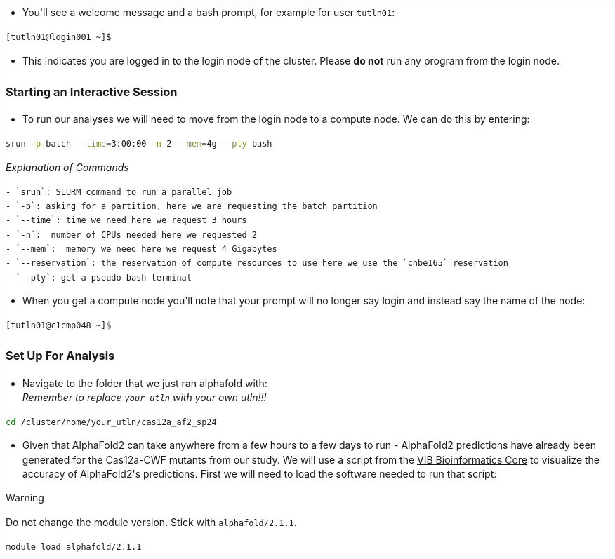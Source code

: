- You'll see a welcome message and a bash prompt, for example for user `tutln01`:

```
[tutln01@login001 ~]$
```

- This indicates you are logged in to the login node of the cluster. Please **do not** run any program from the login node.

### Starting an Interactive Session

- To run our analyses we will need to move from the login node to a compute node. We can do this by entering:

```bash
srun -p batch --time=3:00:00 -n 2 --mem=4g --pty bash
```

_Explanation of Commands_

```
- `srun`: SLURM command to run a parallel job
- `-p`: asking for a partition, here we are requesting the batch partition
- `--time`: time we need here we request 3 hours
- `-n`:  number of CPUs needed here we requested 2
- `--mem`:  memory we need here we request 4 Gigabytes
- `--reservation`: the reservation of compute resources to use here we use the `chbe165` reservation
- `--pty`: get a pseudo bash terminal
```

- When you get a compute node you'll note that your prompt will no longer say login and instead say the name of the node:

```
[tutln01@c1cmp048 ~]$
```

### Set Up For Analysis

- Navigate to the folder that we just ran alphafold with:\
  _Remember to replace `your_utln` with your own utln!!!_

```bash
cd /cluster/home/your_utln/cas12a_af2_sp24
```

- Given that AlphaFold2 can take anywhere from a few hours to a few days to run - AlphaFold2 predictions have already been generated for the Cas12a-CWF mutants from our study. We will use a script from the [VIB Bioinformatics Core](https://elearning.bits.vib.be/courses/alphafold/lessons/alphafold-on-the-hpc/topic/alphafold-outputs/) to visualize the accuracy of AlphaFold2's predictions. First we will need to load the software needed to run that script:

> [!WARNING]
> Do not change the module version. Stick with `alphafold/2.1.1`.

```bash
module load alphafold/2.1.1
```
